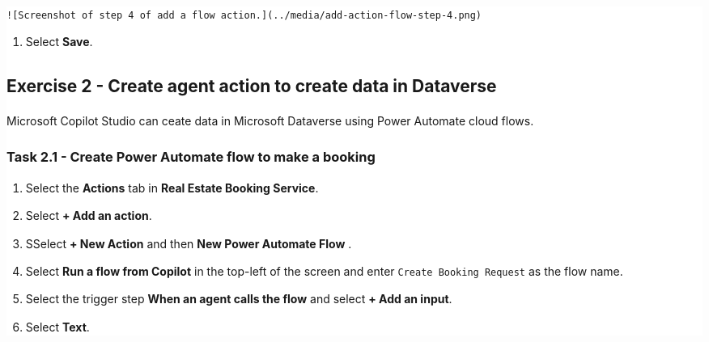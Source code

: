     ![Screenshot of step 4 of add a flow action.](../media/add-action-flow-step-4.png)

1. Select **Save**.

## Exercise 2 - Create agent action to create data in Dataverse

Microsoft Copilot Studio can ceate data in Microsoft Dataverse using Power Automate cloud flows.

### Task 2.1 - Create Power Automate flow to make a booking

1. Select the **Actions** tab in **Real Estate Booking Service**.

1. Select **+ Add an action**.

1. SSelect **+ New Action** and then **New Power Automate Flow** .

1. Select **Run a flow from Copilot** in the top-left of the screen and enter `Create Booking Request` as the flow name.

1. Select the trigger step **When an agent calls the flow** and select **+ Add an input**.

1. Select **Text**.
